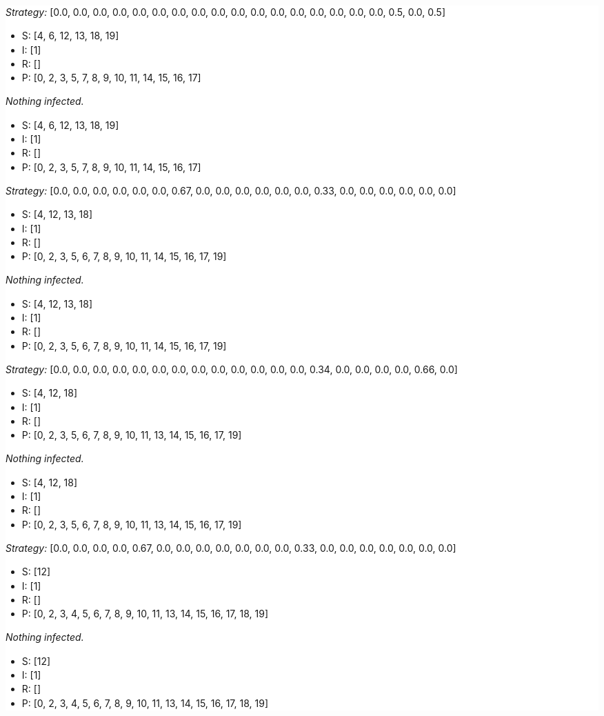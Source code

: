 _Strategy:_ [0.0, 0.0, 0.0, 0.0, 0.0, 0.0, 0.0, 0.0, 0.0, 0.0, 0.0, 0.0, 0.0, 0.0, 0.0, 0.0, 0.0, 0.5, 0.0, 0.5]

 * S: [4, 6, 12, 13, 18, 19]
 * I: [1]
 * R: []
 * P: [0, 2, 3, 5, 7, 8, 9, 10, 11, 14, 15, 16, 17]

_Nothing infected._
 * S: [4, 6, 12, 13, 18, 19]
 * I: [1]
 * R: []
 * P: [0, 2, 3, 5, 7, 8, 9, 10, 11, 14, 15, 16, 17]

_Strategy:_ [0.0, 0.0, 0.0, 0.0, 0.0, 0.0, 0.67, 0.0, 0.0, 0.0, 0.0, 0.0, 0.0, 0.33, 0.0, 0.0, 0.0, 0.0, 0.0, 0.0]

 * S: [4, 12, 13, 18]
 * I: [1]
 * R: []
 * P: [0, 2, 3, 5, 6, 7, 8, 9, 10, 11, 14, 15, 16, 17, 19]

_Nothing infected._
 * S: [4, 12, 13, 18]
 * I: [1]
 * R: []
 * P: [0, 2, 3, 5, 6, 7, 8, 9, 10, 11, 14, 15, 16, 17, 19]

_Strategy:_ [0.0, 0.0, 0.0, 0.0, 0.0, 0.0, 0.0, 0.0, 0.0, 0.0, 0.0, 0.0, 0.0, 0.34, 0.0, 0.0, 0.0, 0.0, 0.66, 0.0]

 * S: [4, 12, 18]
 * I: [1]
 * R: []
 * P: [0, 2, 3, 5, 6, 7, 8, 9, 10, 11, 13, 14, 15, 16, 17, 19]

_Nothing infected._
 * S: [4, 12, 18]
 * I: [1]
 * R: []
 * P: [0, 2, 3, 5, 6, 7, 8, 9, 10, 11, 13, 14, 15, 16, 17, 19]

_Strategy:_ [0.0, 0.0, 0.0, 0.0, 0.67, 0.0, 0.0, 0.0, 0.0, 0.0, 0.0, 0.0, 0.33, 0.0, 0.0, 0.0, 0.0, 0.0, 0.0, 0.0]

 * S: [12]
 * I: [1]
 * R: []
 * P: [0, 2, 3, 4, 5, 6, 7, 8, 9, 10, 11, 13, 14, 15, 16, 17, 18, 19]

_Nothing infected._
 * S: [12]
 * I: [1]
 * R: []
 * P: [0, 2, 3, 4, 5, 6, 7, 8, 9, 10, 11, 13, 14, 15, 16, 17, 18, 19]
